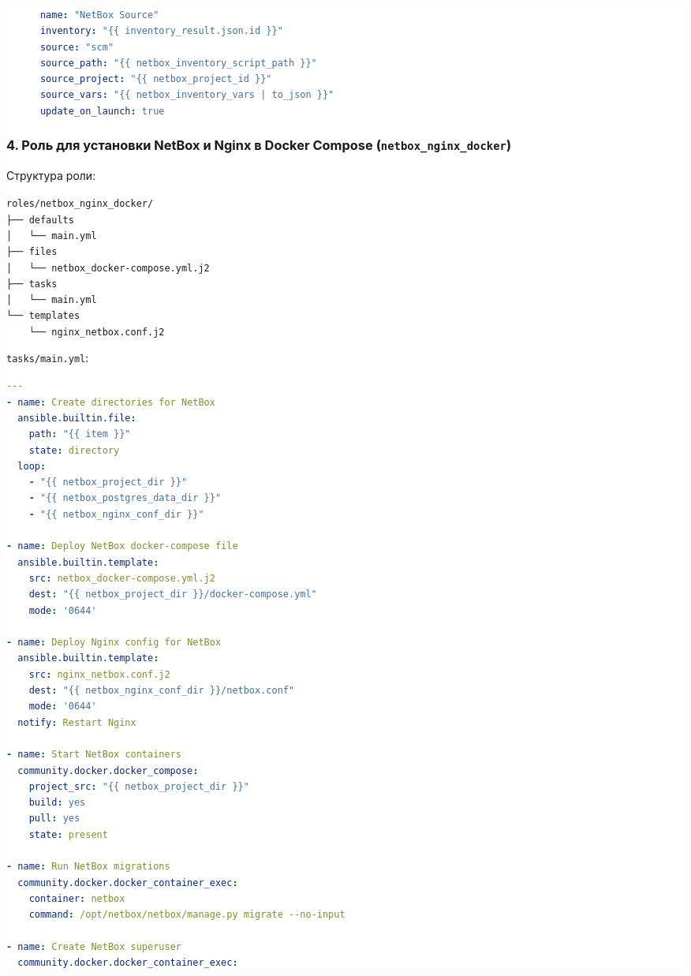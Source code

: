 ```yaml
      name: "NetBox Source"
      inventory: "{{ inventory_result.json.id }}"
      source: "scm"
      source_path: "{{ netbox_inventory_script_path }}"
      source_project: "{{ netbox_project_id }}"
      source_vars: "{{ netbox_inventory_vars | to_json }}"
      update_on_launch: true
```

### 4. Роль для установки NetBox и Nginx в Docker Compose (`netbox_nginx_docker`)

Структура роли:
```
roles/netbox_nginx_docker/
├── defaults
│   └── main.yml
├── files
│   └── netbox_docker-compose.yml.j2
├── tasks
│   └── main.yml
└── templates
    └── nginx_netbox.conf.j2
```

`tasks/main.yml`:
```yaml
---
- name: Create directories for NetBox
  ansible.builtin.file:
    path: "{{ item }}"
    state: directory
  loop:
    - "{{ netbox_project_dir }}"
    - "{{ netbox_postgres_data_dir }}"
    - "{{ netbox_nginx_conf_dir }}"

- name: Deploy NetBox docker-compose file
  ansible.builtin.template:
    src: netbox_docker-compose.yml.j2
    dest: "{{ netbox_project_dir }}/docker-compose.yml"
    mode: '0644'

- name: Deploy Nginx config for NetBox
  ansible.builtin.template:
    src: nginx_netbox.conf.j2
    dest: "{{ netbox_nginx_conf_dir }}/netbox.conf"
    mode: '0644'
  notify: Restart Nginx

- name: Start NetBox containers
  community.docker.docker_compose:
    project_src: "{{ netbox_project_dir }}"
    build: yes
    pull: yes
    state: present

- name: Run NetBox migrations
  community.docker.docker_container_exec:
    container: netbox
    command: /opt/netbox/netbox/manage.py migrate --no-input

- name: Create NetBox superuser
  community.docker.docker_container_exec:
```